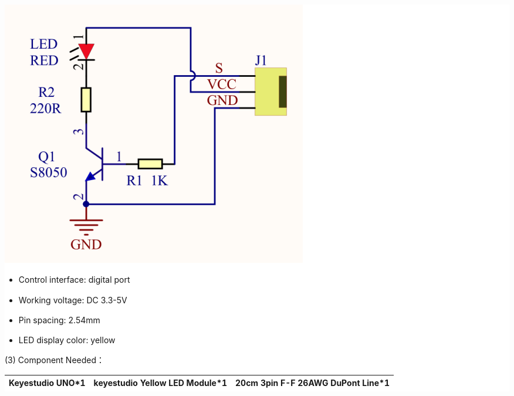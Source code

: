 ![](media/85b2076096371fd9ca03671602b1e5ce.png)

-   Control interface: digital port

-   Working voltage: DC 3.3-5V

-   Pin spacing: 2.54mm

-   LED display color: yellow

(3) Component Needed：

| Keyestudio UNO*1                               | keyestudio Yellow LED Module*1                      | 20cm 3pin F-F 26AWG DuPont Line*1              |
|-------------------------------------------------|------------------------------------------------------|-------------------------------------------------|